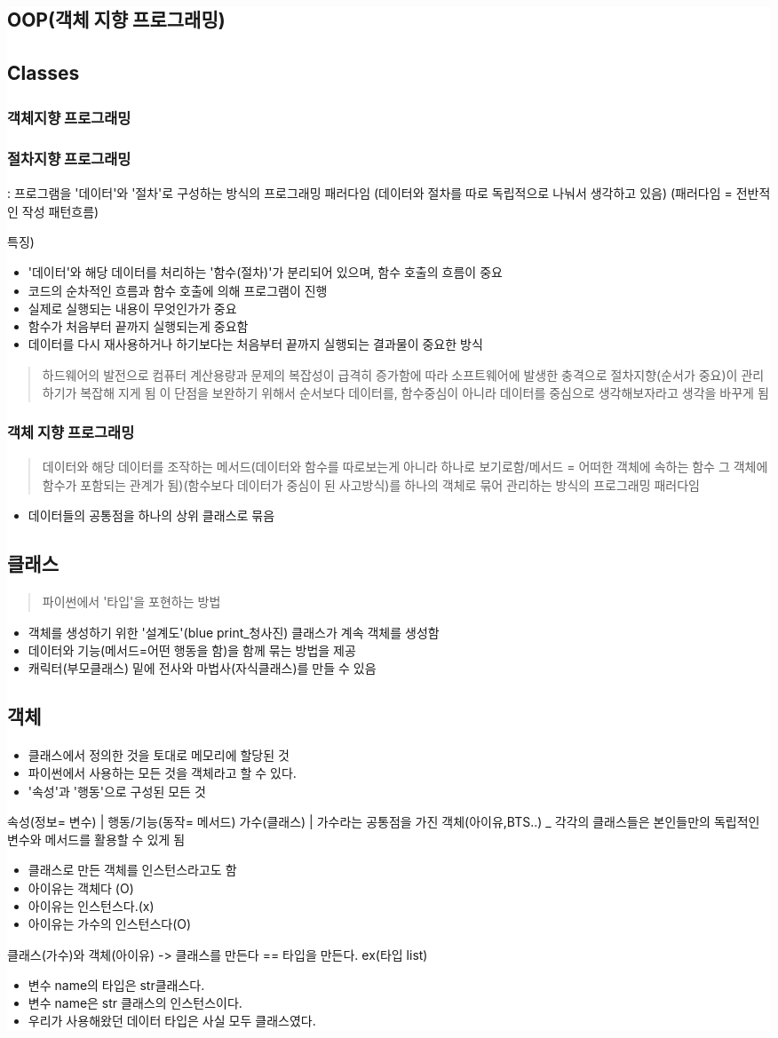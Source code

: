 ## OOP(객체 지향 프로그래밍)
## Classes
### 객체지향 프로그래밍
### 절차지향 프로그래밍 
: 프로그램을 '데이터'와 '절차'로 구성하는 방식의 프로그래밍 패러다임
(데이터와 절차를 따로 독립적으로 나눠서 생각하고 있음)
(패러다임 = 전반적인 작성 패턴흐름)

특징)
- '데이터'와 해당 데이터를 처리하는 '함수(절차)'가 분리되어 있으며, 함수 호출의 흐름이 중요
- 코드의 순차적인 흐름과 함수 호출에 의해 프로그램이 진행
- 실제로 실행되는 내용이 무엇인가가 중요
- 함수가 처음부터 끝까지 실행되는게 중요함
- 데이터를 다시 재사용하거나 하기보다는 처음부터 끝까지 실행되는 결과물이 중요한 방식

> 하드웨어의 발전으로 컴퓨터 계산용량과 문제의 복잡성이 급격히 증가함에 따라 소프트웨어에 발생한 충격으로 절차지향(순서가 중요)이 관리하기가 복잡해 지게 됨
> 이 단점을 보완하기 위해서 순서보다 데이터를, 함수중심이 아니라 데이터를 중심으로 생각해보자라고 생각을 바꾸게 됨 

### 객체 지향 프로그래밍
> 데이터와 해당 데이터를 조작하는 메서드(데이터와 함수를 따로보는게 아니라 하나로 보기로함/메서드 = 어떠한 객체에 속하는 함수 그 객체에 함수가 포함되는 관계가 됨)(함수보다 데이터가 중심이 된 사고방식)를 하나의 객체로 묶어 관리하는 방식의 프로그래밍 패러다임
- 데이터들의 공통점을 하나의 상위 클래스로 묶음

## 클래스
> 파이썬에서 '타입'을 포현하는 방법
- 객체를 생성하기 위한 '설계도'(blue print_청사진) 클래스가 계속 객체를 생성함
- 데이터와 기능(메서드=어떤 행동을 함)을 함께 묶는 방법을 제공
- 캐릭터(부모클래스) 밑에 전사와 마법사(자식클래스)를 만들 수 있음

## 객체
- 클래스에서 정의한 것을 토대로 메모리에 할당된 것
- 파이썬에서 사용하는 모든 것을 객체라고 할 수 있다.
- '속성'과 '행동'으로 구성된 모든 것

속성(정보= 변수)   |   행동/기능(동작= 메서드)
가수(클래스)  | 가수라는 공통점을 가진 객체(아이유,BTS..) _ 각각의 클래스들은 본인들만의 독립적인 변수와 메서드를 활용할 수 있게 됨

- 클래스로 만든 객체를 인스턴스라고도 함
- 아이유는 객체다 (O)
- 아이유는 인스턴스다.(x)
- 아이유는 가수의 인스턴스다(O)

클래스(가수)와 객체(아이유)
-> 클래스를 만든다 == 타입을 만든다. ex(타입 list)

- 변수 name의 타입은 str클래스다.
- 변수 name은 str 클래스의 인스턴스이다.
- 우리가 사용해왔던 데이터 타입은 사실 모두 클래스였다.
